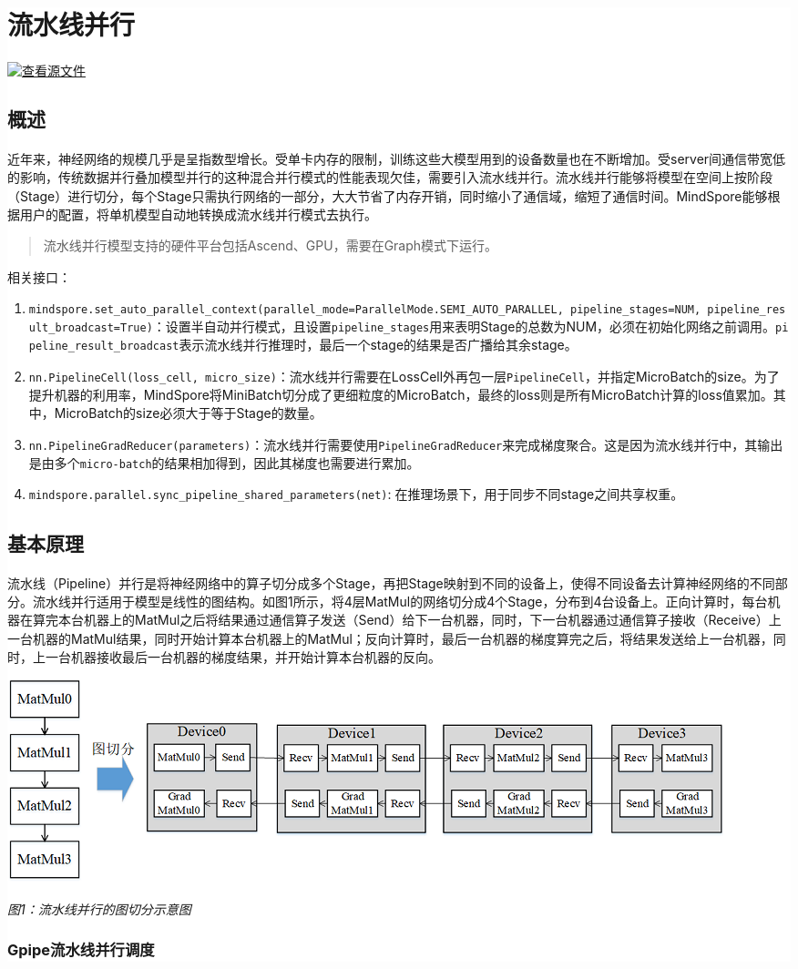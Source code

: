 # 流水线并行

[![查看源文件](https://mindspore-website.obs.cn-north-4.myhuaweicloud.com/website-images/master/resource/_static/logo_source.svg)](https://gitee.com/mindspore/docs/blob/master/docs/mindspore/source_zh_cn/model_train/parallel/pipeline_parallel.md)

## 概述

近年来，神经网络的规模几乎是呈指数型增长。受单卡内存的限制，训练这些大模型用到的设备数量也在不断增加。受server间通信带宽低的影响，传统数据并行叠加模型并行的这种混合并行模式的性能表现欠佳，需要引入流水线并行。流水线并行能够将模型在空间上按阶段（Stage）进行切分，每个Stage只需执行网络的一部分，大大节省了内存开销，同时缩小了通信域，缩短了通信时间。MindSpore能够根据用户的配置，将单机模型自动地转换成流水线并行模式去执行。

> 流水线并行模型支持的硬件平台包括Ascend、GPU，需要在Graph模式下运行。

相关接口：

1. `mindspore.set_auto_parallel_context(parallel_mode=ParallelMode.SEMI_AUTO_PARALLEL, pipeline_stages=NUM, pipeline_result_broadcast=True)`：设置半自动并行模式，且设置`pipeline_stages`用来表明Stage的总数为NUM，必须在初始化网络之前调用。`pipeline_result_broadcast`表示流水线并行推理时，最后一个stage的结果是否广播给其余stage。

2. `nn.PipelineCell(loss_cell, micro_size)`：流水线并行需要在LossCell外再包一层`PipelineCell`，并指定MicroBatch的size。为了提升机器的利用率，MindSpore将MiniBatch切分成了更细粒度的MicroBatch，最终的loss则是所有MicroBatch计算的loss值累加。其中，MicroBatch的size必须大于等于Stage的数量。

3. `nn.PipelineGradReducer(parameters)`：流水线并行需要使用`PipelineGradReducer`来完成梯度聚合。这是因为流水线并行中，其输出是由多个`micro-batch`的结果相加得到，因此其梯度也需要进行累加。

4. `mindspore.parallel.sync_pipeline_shared_parameters(net)`: 在推理场景下，用于同步不同stage之间共享权重。

## 基本原理

流水线（Pipeline）并行是将神经网络中的算子切分成多个Stage，再把Stage映射到不同的设备上，使得不同设备去计算神经网络的不同部分。流水线并行适用于模型是线性的图结构。如图1所示，将4层MatMul的网络切分成4个Stage，分布到4台设备上。正向计算时，每台机器在算完本台机器上的MatMul之后将结果通过通信算子发送（Send）给下一台机器，同时，下一台机器通过通信算子接收（Receive）上一台机器的MatMul结果，同时开始计算本台机器上的MatMul；反向计算时，最后一台机器的梯度算完之后，将结果发送给上一台机器，同时，上一台机器接收最后一台机器的梯度结果，并开始计算本台机器的反向。

![image](images/pipeline_parallel_image_0_zh.png)

*图1：流水线并行的图切分示意图*

### Gpipe流水线并行调度
